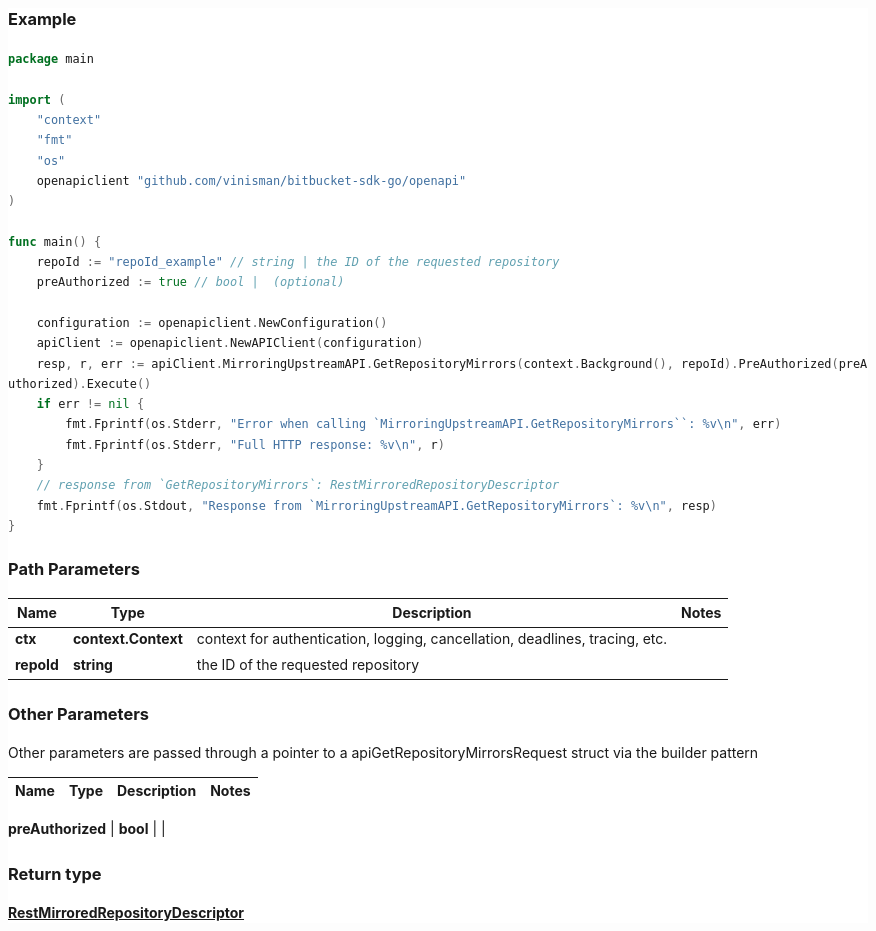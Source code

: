
### Example

```go
package main

import (
	"context"
	"fmt"
	"os"
	openapiclient "github.com/vinisman/bitbucket-sdk-go/openapi"
)

func main() {
	repoId := "repoId_example" // string | the ID of the requested repository
	preAuthorized := true // bool |  (optional)

	configuration := openapiclient.NewConfiguration()
	apiClient := openapiclient.NewAPIClient(configuration)
	resp, r, err := apiClient.MirroringUpstreamAPI.GetRepositoryMirrors(context.Background(), repoId).PreAuthorized(preAuthorized).Execute()
	if err != nil {
		fmt.Fprintf(os.Stderr, "Error when calling `MirroringUpstreamAPI.GetRepositoryMirrors``: %v\n", err)
		fmt.Fprintf(os.Stderr, "Full HTTP response: %v\n", r)
	}
	// response from `GetRepositoryMirrors`: RestMirroredRepositoryDescriptor
	fmt.Fprintf(os.Stdout, "Response from `MirroringUpstreamAPI.GetRepositoryMirrors`: %v\n", resp)
}
```

### Path Parameters


Name | Type | Description  | Notes
------------- | ------------- | ------------- | -------------
**ctx** | **context.Context** | context for authentication, logging, cancellation, deadlines, tracing, etc.
**repoId** | **string** | the ID of the requested repository | 

### Other Parameters

Other parameters are passed through a pointer to a apiGetRepositoryMirrorsRequest struct via the builder pattern


Name | Type | Description  | Notes
------------- | ------------- | ------------- | -------------

 **preAuthorized** | **bool** |  | 

### Return type

[**RestMirroredRepositoryDescriptor**](RestMirroredRepositoryDescriptor.md)
